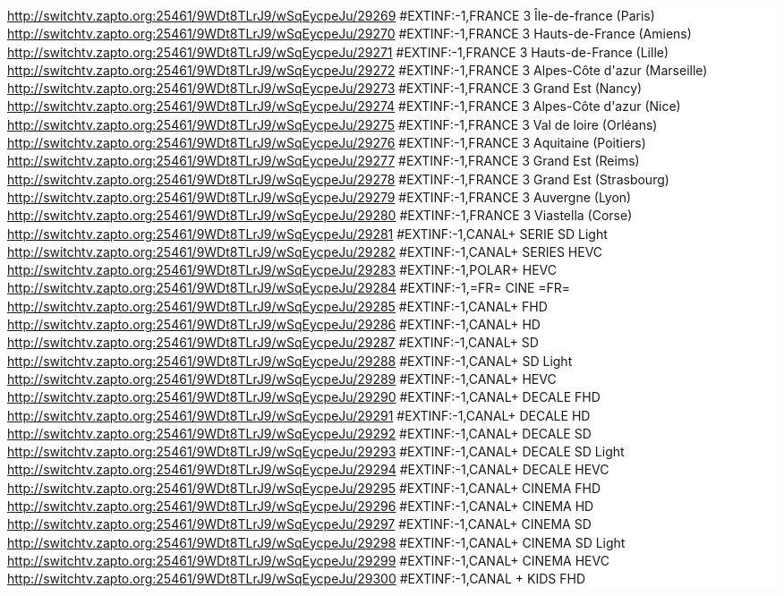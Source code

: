 http://switchtv.zapto.org:25461/9WDt8TLrJ9/wSqEycpeJu/29269
#EXTINF:-1,FRANCE 3 Île-de-france (Paris)
http://switchtv.zapto.org:25461/9WDt8TLrJ9/wSqEycpeJu/29270
#EXTINF:-1,FRANCE 3 Hauts-de-France (Amiens)
http://switchtv.zapto.org:25461/9WDt8TLrJ9/wSqEycpeJu/29271
#EXTINF:-1,FRANCE 3 Hauts-de-France (Lille)
http://switchtv.zapto.org:25461/9WDt8TLrJ9/wSqEycpeJu/29272
#EXTINF:-1,FRANCE 3 Alpes-Côte d'azur (Marseille)
http://switchtv.zapto.org:25461/9WDt8TLrJ9/wSqEycpeJu/29273
#EXTINF:-1,FRANCE 3 Grand Est (Nancy)
http://switchtv.zapto.org:25461/9WDt8TLrJ9/wSqEycpeJu/29274
#EXTINF:-1,FRANCE 3 Alpes-Côte d'azur (Nice)
http://switchtv.zapto.org:25461/9WDt8TLrJ9/wSqEycpeJu/29275
#EXTINF:-1,FRANCE 3 Val de loire (Orléans)
http://switchtv.zapto.org:25461/9WDt8TLrJ9/wSqEycpeJu/29276
#EXTINF:-1,FRANCE 3 Aquitaine (Poitiers)
http://switchtv.zapto.org:25461/9WDt8TLrJ9/wSqEycpeJu/29277
#EXTINF:-1,FRANCE 3 Grand Est (Reims)
http://switchtv.zapto.org:25461/9WDt8TLrJ9/wSqEycpeJu/29278
#EXTINF:-1,FRANCE 3 Grand Est (Strasbourg)
http://switchtv.zapto.org:25461/9WDt8TLrJ9/wSqEycpeJu/29279
#EXTINF:-1,FRANCE 3 Auvergne (Lyon)
http://switchtv.zapto.org:25461/9WDt8TLrJ9/wSqEycpeJu/29280
#EXTINF:-1,FRANCE 3 Viastella (Corse)
http://switchtv.zapto.org:25461/9WDt8TLrJ9/wSqEycpeJu/29281
#EXTINF:-1,CANAL+ SERIE SD Light
http://switchtv.zapto.org:25461/9WDt8TLrJ9/wSqEycpeJu/29282
#EXTINF:-1,CANAL+ SERIES HEVC
http://switchtv.zapto.org:25461/9WDt8TLrJ9/wSqEycpeJu/29283
#EXTINF:-1,POLAR+ HEVC
http://switchtv.zapto.org:25461/9WDt8TLrJ9/wSqEycpeJu/29284
#EXTINF:-1,=FR= CINE =FR=
http://switchtv.zapto.org:25461/9WDt8TLrJ9/wSqEycpeJu/29285
#EXTINF:-1,CANAL+ FHD
http://switchtv.zapto.org:25461/9WDt8TLrJ9/wSqEycpeJu/29286
#EXTINF:-1,CANAL+ HD
http://switchtv.zapto.org:25461/9WDt8TLrJ9/wSqEycpeJu/29287
#EXTINF:-1,CANAL+ SD
http://switchtv.zapto.org:25461/9WDt8TLrJ9/wSqEycpeJu/29288
#EXTINF:-1,CANAL+ SD Light
http://switchtv.zapto.org:25461/9WDt8TLrJ9/wSqEycpeJu/29289
#EXTINF:-1,CANAL+ HEVC
http://switchtv.zapto.org:25461/9WDt8TLrJ9/wSqEycpeJu/29290
#EXTINF:-1,CANAL+ DECALE FHD
http://switchtv.zapto.org:25461/9WDt8TLrJ9/wSqEycpeJu/29291
#EXTINF:-1,CANAL+ DECALE HD
http://switchtv.zapto.org:25461/9WDt8TLrJ9/wSqEycpeJu/29292
#EXTINF:-1,CANAL+ DECALE SD
http://switchtv.zapto.org:25461/9WDt8TLrJ9/wSqEycpeJu/29293
#EXTINF:-1,CANAL+ DECALE SD Light
http://switchtv.zapto.org:25461/9WDt8TLrJ9/wSqEycpeJu/29294
#EXTINF:-1,CANAL+ DECALE HEVC
http://switchtv.zapto.org:25461/9WDt8TLrJ9/wSqEycpeJu/29295
#EXTINF:-1,CANAL+ CINEMA FHD
http://switchtv.zapto.org:25461/9WDt8TLrJ9/wSqEycpeJu/29296
#EXTINF:-1,CANAL+ CINEMA HD
http://switchtv.zapto.org:25461/9WDt8TLrJ9/wSqEycpeJu/29297
#EXTINF:-1,CANAL+ CINEMA SD
http://switchtv.zapto.org:25461/9WDt8TLrJ9/wSqEycpeJu/29298
#EXTINF:-1,CANAL+ CINEMA SD Light
http://switchtv.zapto.org:25461/9WDt8TLrJ9/wSqEycpeJu/29299
#EXTINF:-1,CANAL+ CINEMA HEVC
http://switchtv.zapto.org:25461/9WDt8TLrJ9/wSqEycpeJu/29300
#EXTINF:-1,CANAL + KIDS  FHD
